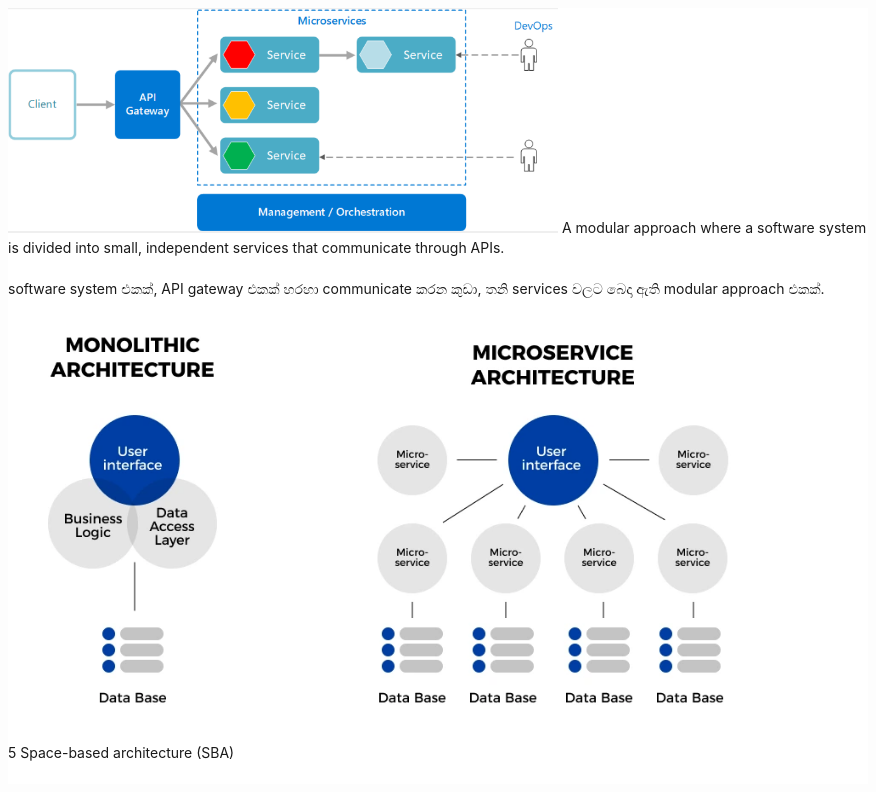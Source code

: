 <img src="./image/microservices.png" alt="" width="550px">
A modular approach where a software system is divided into small, independent services that communicate through APIs.
<br>
<br>
software system එකක්, API gateway එකක් හරහා communicate කරන කුඩා, තනි services වලට බෙදා ඇති modular approach එකක්.
<br>
<br>
<img src="image/Microservices1.png" alt="">
<br>
<br>
5 Space-based architecture (SBA)
<br>
<br>